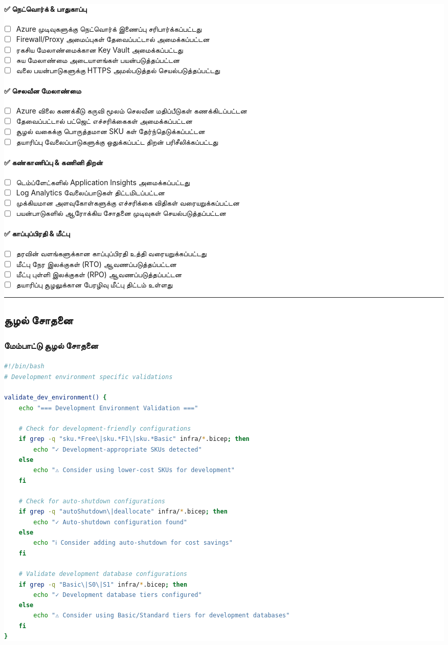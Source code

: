 #### ✅ நெட்வொர்க் & பாதுகாப்பு
- [ ] Azure முடிவுகளுக்கு நெட்வொர்க் இணைப்பு சரிபார்க்கப்பட்டது
- [ ] Firewall/Proxy அமைப்புகள் தேவைப்பட்டால் அமைக்கப்பட்டன
- [ ] ரகசிய மேலாண்மைக்கான Key Vault அமைக்கப்பட்டது
- [ ] சுய மேலாண்மை அடையாளங்கள் பயன்படுத்தப்பட்டன
- [ ] வலை பயன்பாடுகளுக்கு HTTPS அமல்படுத்தல் செயல்படுத்தப்பட்டது

#### ✅ செலவீன மேலாண்மை
- [ ] Azure விலை கணக்கீடு கருவி மூலம் செலவீன மதிப்பீடுகள் கணக்கிடப்பட்டன
- [ ] தேவைப்பட்டால் பட்ஜெட் எச்சரிக்கைகள் அமைக்கப்பட்டன
- [ ] சூழல் வகைக்கு பொருத்தமான SKU கள் தேர்ந்தெடுக்கப்பட்டன
- [ ] தயாரிப்பு வேலைப்பாடுகளுக்கு ஒதுக்கப்பட்ட திறன் பரிசீலிக்கப்பட்டது

#### ✅ கண்காணிப்பு & கணினி திறன்
- [ ] டெம்ப்ளேட்களில் Application Insights அமைக்கப்பட்டது
- [ ] Log Analytics வேலைப்பாடுகள் திட்டமிடப்பட்டன
- [ ] முக்கியமான அளவுகோள்களுக்கு எச்சரிக்கை விதிகள் வரையறுக்கப்பட்டன
- [ ] பயன்பாடுகளில் ஆரோக்கிய சோதனை முடிவுகள் செயல்படுத்தப்பட்டன

#### ✅ காப்புப்பிரதி & மீட்பு
- [ ] தரவின் வளங்களுக்கான காப்புப்பிரதி உத்தி வரையறுக்கப்பட்டது
- [ ] மீட்பு நேர இலக்குகள் (RTO) ஆவணப்படுத்தப்பட்டன
- [ ] மீட்பு புள்ளி இலக்குகள் (RPO) ஆவணப்படுத்தப்பட்டன
- [ ] தயாரிப்பு சூழலுக்கான பேரழிவு மீட்பு திட்டம் உள்ளது

---

## சூழல் சோதனை

### மேம்பாட்டு சூழல் சோதனை

```bash
#!/bin/bash
# Development environment specific validations

validate_dev_environment() {
    echo "=== Development Environment Validation ==="
    
    # Check for development-friendly configurations
    if grep -q "sku.*Free\|sku.*F1\|sku.*Basic" infra/*.bicep; then
        echo "✓ Development-appropriate SKUs detected"
    else
        echo "⚠ Consider using lower-cost SKUs for development"
    fi
    
    # Check for auto-shutdown configurations
    if grep -q "autoShutdown\|deallocate" infra/*.bicep; then
        echo "✓ Auto-shutdown configuration found"
    else
        echo "ℹ Consider adding auto-shutdown for cost savings"
    fi
    
    # Validate development database configurations
    if grep -q "Basic\|S0\|S1" infra/*.bicep; then
        echo "✓ Development database tiers configured"
    else
        echo "⚠ Consider using Basic/Standard tiers for development databases"
    fi
}
```
